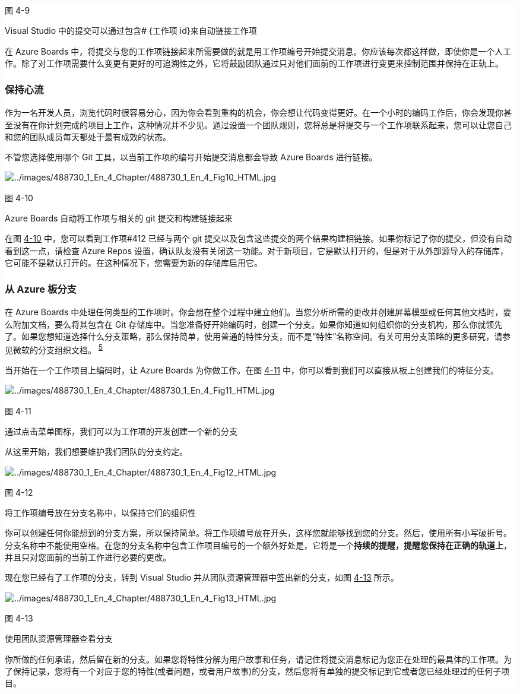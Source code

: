 图 4-9

Visual Studio 中的提交可以通过包含# {工作项 id}来自动链接工作项

在 Azure Boards 中，将提交与您的工作项链接起来所需要做的就是用工作项编号开始提交消息。你应该每次都这样做，即使你是一个人工作。除了对工作项需要什么变更有更好的可追溯性之外，它将鼓励团队通过只对他们面前的工作项进行变更来控制范围并保持在正轨上。

### 保持心流

作为一名开发人员，浏览代码时很容易分心，因为你会看到重构的机会，你会想让代码变得更好。在一个小时的编码工作后，你会发现你甚至没有在你计划完成的项目上工作，这种情况并不少见。通过设置一个团队规则，您将总是将提交与一个工作项联系起来，您可以让您自己和您的团队成员每天都处于最有成效的状态。

不管您选择使用哪个 Git 工具，以当前工作项的编号开始提交消息都会导致 Azure Boards 进行链接。

![../images/488730_1_En_4_Chapter/488730_1_En_4_Fig10_HTML.jpg](../images/488730_1_En_4_Chapter/488730_1_En_4_Fig10_HTML.jpg)

图 4-10

Azure Boards 自动将工作项与相关的 git 提交和构建链接起来

在图 [4-10](#Fig10) 中，您可以看到工作项#412 已经与两个 git 提交以及包含这些提交的两个结果构建相链接。如果你标记了你的提交，但没有自动看到这一点，请检查 Azure Repos 设置，确认队友没有关闭这一功能。对于新项目，它是默认打开的，但是对于从外部源导入的存储库，它可能不是默认打开的。在这种情况下，您需要为新的存储库启用它。

### 从 Azure 板分支

在 Azure Boards 中处理任何类型的工作项时。你会想在整个过程中建立他们。当您分析所需的更改并创建屏幕模型或任何其他文档时，要么附加文档，要么将其包含在 Git 存储库中。当您准备好开始编码时，创建一个分支。如果你知道如何组织你的分支机构，那么你就领先了。如果您想知道选择什么分支策略，那么保持简单，使用普通的特性分支，而不是“特性”名称空间。有关可用分支策略的更多研究，请参见微软的分支组织文档。 <sup>[5](#Fn5)</sup>

当开始在一个工作项目上编码时，让 Azure Boards 为你做工作。在图 [4-11](#Fig11) 中，你可以看到我们可以直接从板上创建我们的特征分支。

![../images/488730_1_En_4_Chapter/488730_1_En_4_Fig11_HTML.jpg](../images/488730_1_En_4_Chapter/488730_1_En_4_Fig11_HTML.jpg)

图 4-11

通过点击菜单图标，我们可以为工作项的开发创建一个新的分支

从这里开始，我们想要维护我们团队的分支约定。

![../images/488730_1_En_4_Chapter/488730_1_En_4_Fig12_HTML.jpg](../images/488730_1_En_4_Chapter/488730_1_En_4_Fig12_HTML.jpg)

图 4-12

将工作项编号放在分支名称中，以保持它们的组织性

你可以创建任何你能想到的分支方案，所以保持简单。将工作项编号放在开头，这样您就能够找到您的分支。然后，使用所有小写破折号。分支名称中不能使用空格。在您的分支名称中包含工作项目编号的一个额外好处是，它将是一个**持续的提醒，提醒您保持在正确的轨道上**，并且只对您面前的当前工作进行必要的更改。

现在您已经有了工作项的分支，转到 Visual Studio 并从团队资源管理器中签出新的分支，如图 [4-13](#Fig13) 所示。

![../images/488730_1_En_4_Chapter/488730_1_En_4_Fig13_HTML.jpg](../images/488730_1_En_4_Chapter/488730_1_En_4_Fig13_HTML.jpg)

图 4-13

使用团队资源管理器查看分支

你所做的任何承诺，然后留在新的分支。如果您将特性分解为用户故事和任务，请记住将提交消息标记为您正在处理的最具体的工作项。为了保持记录，您将有一个对应于您的特性(或者问题，或者用户故事)的分支，然后您将有单独的提交标记到它或者您已经处理过的任何子项目。

